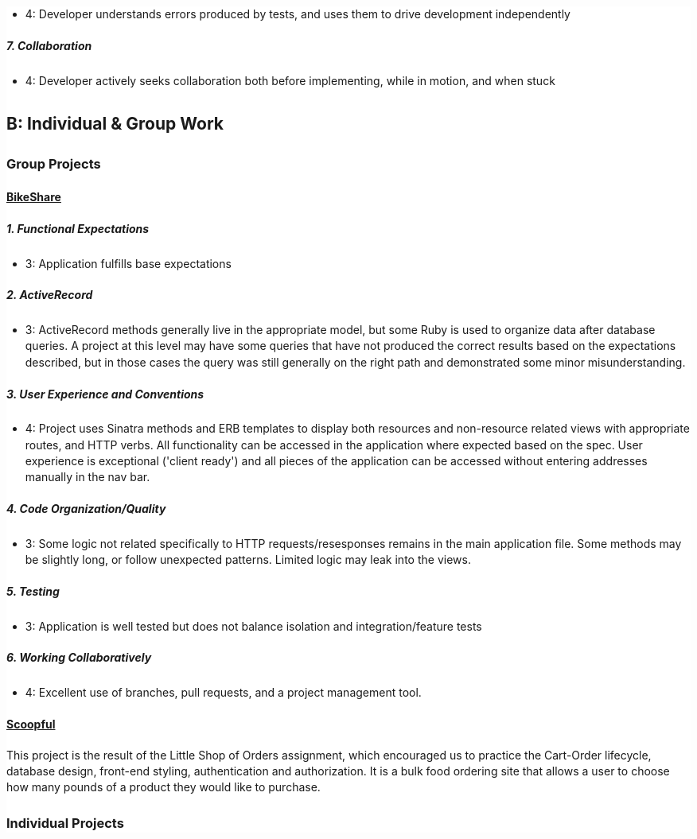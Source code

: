 * 4: Developer understands errors produced by tests, and uses them to drive development independently

##### 7. Collaboration

 * 4: Developer actively seeks collaboration both before implementing, while in motion, and when stuck

## B: Individual & Group Work

### Group Projects

#### [BikeShare](https://github.com/wlffann/bike-share)

##### 1. Functional Expectations

* 3: Application fulfills base expectations

##### 2. ActiveRecord

* 3: ActiveRecord methods generally live in the appropriate model, but some Ruby is used to organize data after database queries. A project at this level may have some queries that have not produced the correct results based on the expectations described, but in those cases the query was still generally on the right path and demonstrated some minor misunderstanding.

##### 3. User Experience and Conventions

* 4: Project uses Sinatra methods and ERB templates to display both resources and non-resource related views with appropriate routes, and HTTP verbs. All functionality can be accessed in the application where expected based on the spec. User experience is exceptional ('client ready') and all pieces of the application can be accessed without entering addresses manually in the nav bar.

##### 4. Code Organization/Quality

* 3: Some logic not related specifically to HTTP requests/resesponses remains in the main application file. Some methods may be slightly long, or follow unexpected patterns. Limited logic may leak into the views.

##### 5. Testing

* 3: Application is well tested but does not balance isolation and integration/feature tests

##### 6. Working Collaboratively

* 4: Excellent use of branches, pull requests, and a project management tool.

#### [Scoopful](https://scoopful.herokuapp.com/)

This project is the result of the Little Shop of Orders assignment, which encouraged us to practice the Cart-Order lifecycle, database design, front-end styling, authentication and authorization. It is a bulk food ordering site that allows a user to choose how many pounds of a product they would like to purchase. 

### Individual Projects
